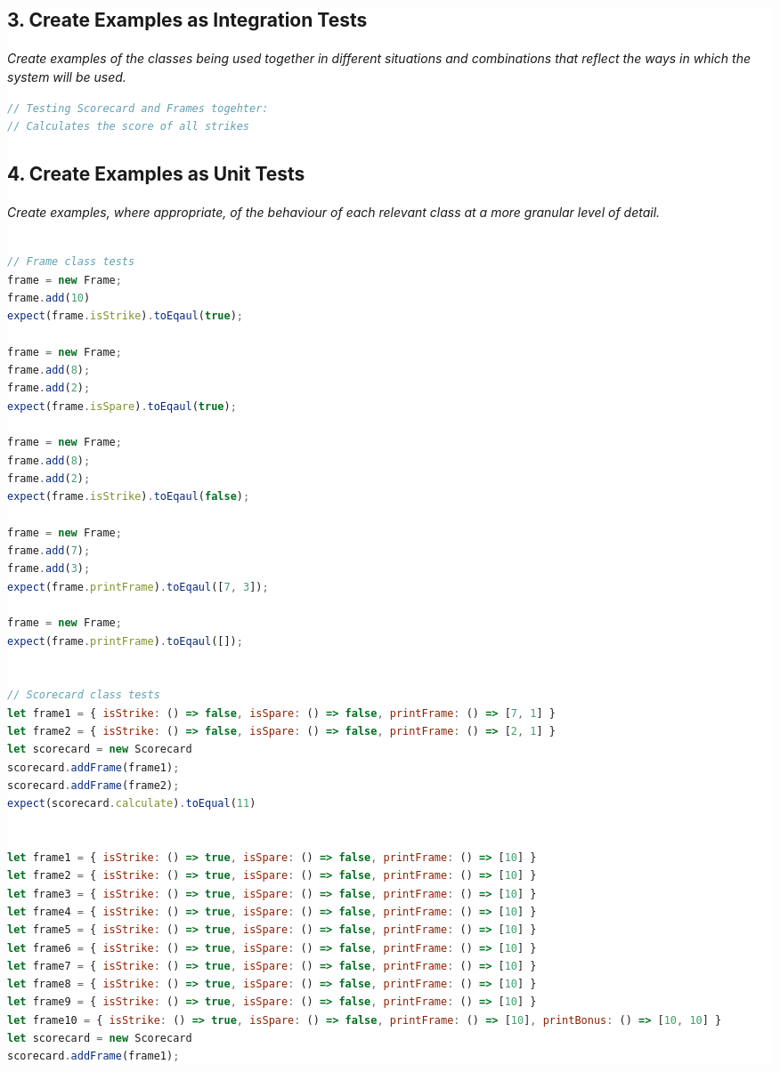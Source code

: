 ## 3. Create Examples as Integration Tests

_Create examples of the classes being used together in different situations and
combinations that reflect the ways in which the system will be used._

```javaScript
// Testing Scorecard and Frames togehter:
// Calculates the score of all strikes

```

## 4. Create Examples as Unit Tests

_Create examples, where appropriate, of the behaviour of each relevant class at
a more granular level of detail._

```javaScript

// Frame class tests
frame = new Frame;
frame.add(10)
expect(frame.isStrike).toEqaul(true);

frame = new Frame;
frame.add(8);
frame.add(2);
expect(frame.isSpare).toEqaul(true);

frame = new Frame;
frame.add(8);
frame.add(2);
expect(frame.isStrike).toEqaul(false);

frame = new Frame;
frame.add(7);
frame.add(3);
expect(frame.printFrame).toEqaul([7, 3]);

frame = new Frame;
expect(frame.printFrame).toEqaul([]);


// Scorecard class tests
let frame1 = { isStrike: () => false, isSpare: () => false, printFrame: () => [7, 1] }
let frame2 = { isStrike: () => false, isSpare: () => false, printFrame: () => [2, 1] }
let scorecard = new Scorecard
scorecard.addFrame(frame1);
scorecard.addFrame(frame2);
expect(scorecard.calculate).toEqual(11)


let frame1 = { isStrike: () => true, isSpare: () => false, printFrame: () => [10] }
let frame2 = { isStrike: () => true, isSpare: () => false, printFrame: () => [10] }
let frame3 = { isStrike: () => true, isSpare: () => false, printFrame: () => [10] }
let frame4 = { isStrike: () => true, isSpare: () => false, printFrame: () => [10] }
let frame5 = { isStrike: () => true, isSpare: () => false, printFrame: () => [10] }
let frame6 = { isStrike: () => true, isSpare: () => false, printFrame: () => [10] }
let frame7 = { isStrike: () => true, isSpare: () => false, printFrame: () => [10] }
let frame8 = { isStrike: () => true, isSpare: () => false, printFrame: () => [10] }
let frame9 = { isStrike: () => true, isSpare: () => false, printFrame: () => [10] }
let frame10 = { isStrike: () => true, isSpare: () => false, printFrame: () => [10], printBonus: () => [10, 10] }
let scorecard = new Scorecard
scorecard.addFrame(frame1);
```